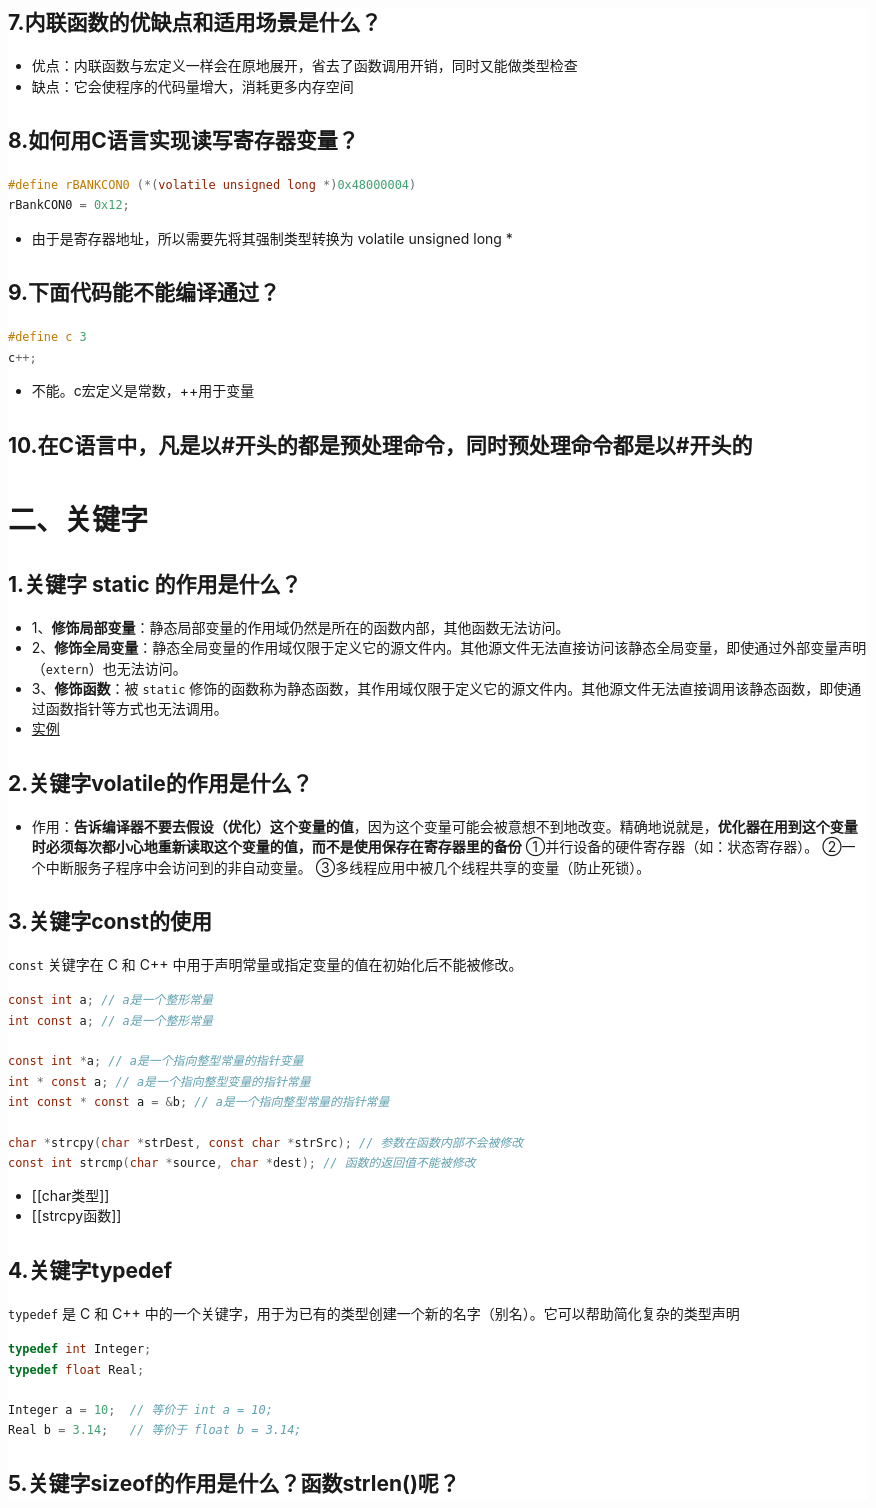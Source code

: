 ## 7.内联函数的优缺点和适用场景是什么？
- 优点：内联函数与宏定义一样会在原地展开，省去了函数调用开销，同时又能做类型检查
- 缺点：它会使程序的代码量增大，消耗更多内存空间
## 8.如何用C语言实现读写寄存器变量？
```c
#define rBANKCON0 (*(volatile unsigned long *)0x48000004)
rBankCON0 = 0x12;
```
- 由于是寄存器地址，所以需要先将其强制类型转换为 volatile unsigned long *
## 9.下面代码能不能编译通过？
```c
#define c 3
c++;
```
- 不能。c宏定义是常数，++用于变量
## 10.在C语言中，凡是以#开头的都是预处理命令，同时预处理命令都是以#开头的

# 二、关键字
## 1.关键字 static 的作用是什么？
- 1、**修饰局部变量**：静态局部变量的作用域仍然是所在的函数内部，其他函数无法访问。
- 2、**修饰全局变量**：静态全局变量的作用域仅限于定义它的源文件内。其他源文件无法直接访问该静态全局变量，即使通过外部变量声明（`extern`）也无法访问。
- 3、**修饰函数**：被 `static` 修饰的函数称为静态函数，其作用域仅限于定义它的源文件内。其他源文件无法直接调用该静态函数，即使通过函数指针等方式也无法调用。
- [实例](C语言中的static)
## 2.关键字volatile的作用是什么？
- 作用：**告诉编译器不要去假设（优化）这个变量的值**，因为这个变量可能会被意想不到地改变。精确地说就是，**优化器在用到这个变量时必须每次都小心地重新读取这个变量的值，而不是使用保存在寄存器里的备份**
①并行设备的硬件寄存器（如：状态寄存器）。
②一个中断服务子程序中会访问到的非自动变量。
③多线程应用中被几个线程共享的变量（防止死锁）。
## 3.关键字const的使用
`const` 关键字在 C 和 C++ 中用于声明常量或指定变量的值在初始化后不能被修改。
```c
const int a; // a是一个整形常量
int const a; // a是一个整形常量

const int *a; // a是一个指向整型常量的指针变量
int * const a; // a是一个指向整型变量的指针常量
int const * const a = &b; // a是一个指向整型常量的指针常量

char *strcpy(char *strDest, const char *strSrc); // 参数在函数内部不会被修改
const int strcmp(char *source, char *dest); // 函数的返回值不能被修改
```
- [[char类型]]
- [[strcpy函数]]
## 4.关键字typedef
`typedef` 是 C 和 C++ 中的一个关键字，用于为已有的类型创建一个新的名字（别名）。它可以帮助简化复杂的类型声明
```c
typedef int Integer;
typedef float Real;

Integer a = 10;  // 等价于 int a = 10;
Real b = 3.14;   // 等价于 float b = 3.14;
```
## 5.关键字sizeof的作用是什么？函数strlen()呢？
